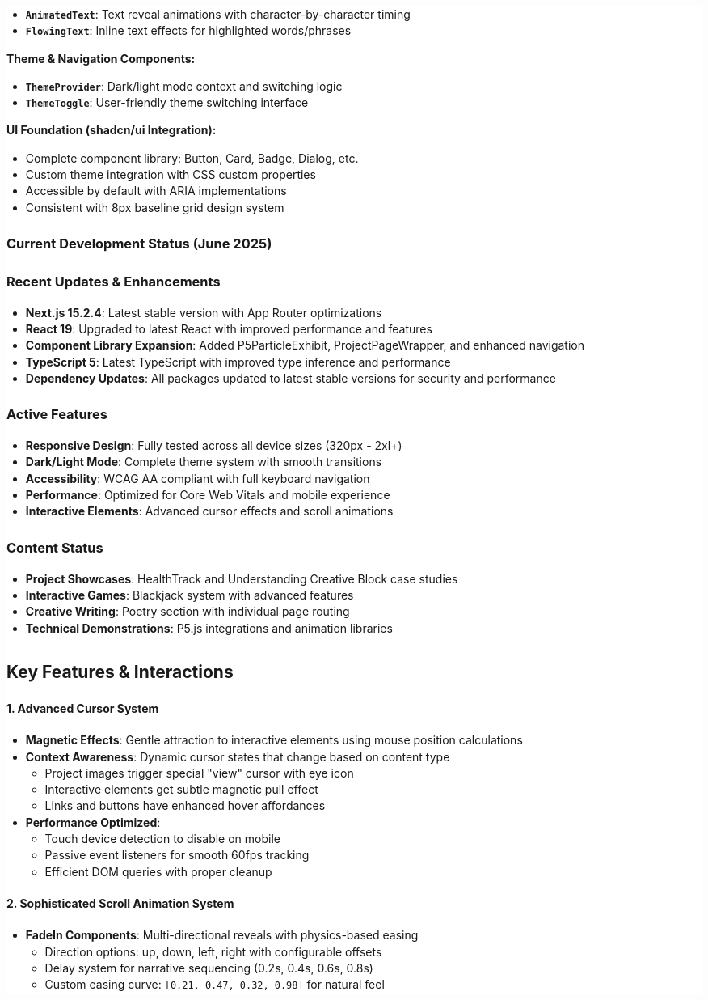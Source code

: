 - **`AnimatedText`**: Text reveal animations with character-by-character timing
- **`FlowingText`**: Inline text effects for highlighted words/phrases

**Theme & Navigation Components:**
- **`ThemeProvider`**: Dark/light mode context and switching logic
- **`ThemeToggle`**: User-friendly theme switching interface

**UI Foundation (shadcn/ui Integration):**
- Complete component library: Button, Card, Badge, Dialog, etc.
- Custom theme integration with CSS custom properties
- Accessible by default with ARIA implementations
- Consistent with 8px baseline grid design system

### Current Development Status (June 2025)

### Recent Updates & Enhancements
- **Next.js 15.2.4**: Latest stable version with App Router optimizations
- **React 19**: Upgraded to latest React with improved performance and features
- **Component Library Expansion**: Added P5ParticleExhibit, ProjectPageWrapper, and enhanced navigation
- **TypeScript 5**: Latest TypeScript with improved type inference and performance
- **Dependency Updates**: All packages updated to latest stable versions for security and performance

### Active Features
- **Responsive Design**: Fully tested across all device sizes (320px - 2xl+)
- **Dark/Light Mode**: Complete theme system with smooth transitions
- **Accessibility**: WCAG AA compliant with full keyboard navigation
- **Performance**: Optimized for Core Web Vitals and mobile experience
- **Interactive Elements**: Advanced cursor effects and scroll animations

### Content Status
- **Project Showcases**: HealthTrack and Understanding Creative Block case studies
- **Interactive Games**: Blackjack system with advanced features
- **Creative Writing**: Poetry section with individual page routing
- **Technical Demonstrations**: P5.js integrations and animation libraries

## Key Features & Interactions

#### 1. **Advanced Cursor System**
- **Magnetic Effects**: Gentle attraction to interactive elements using mouse position calculations
- **Context Awareness**: Dynamic cursor states that change based on content type
  - Project images trigger special "view" cursor with eye icon
  - Interactive elements get subtle magnetic pull effect
  - Links and buttons have enhanced hover affordances
- **Performance Optimized**: 
  - Touch device detection to disable on mobile
  - Passive event listeners for smooth 60fps tracking
  - Efficient DOM queries with proper cleanup

#### 2. **Sophisticated Scroll Animation System**
- **FadeIn Components**: Multi-directional reveals with physics-based easing
  - Direction options: up, down, left, right with configurable offsets
  - Delay system for narrative sequencing (0.2s, 0.4s, 0.6s, 0.8s)
  - Custom easing curve: `[0.21, 0.47, 0.32, 0.98]` for natural feel

